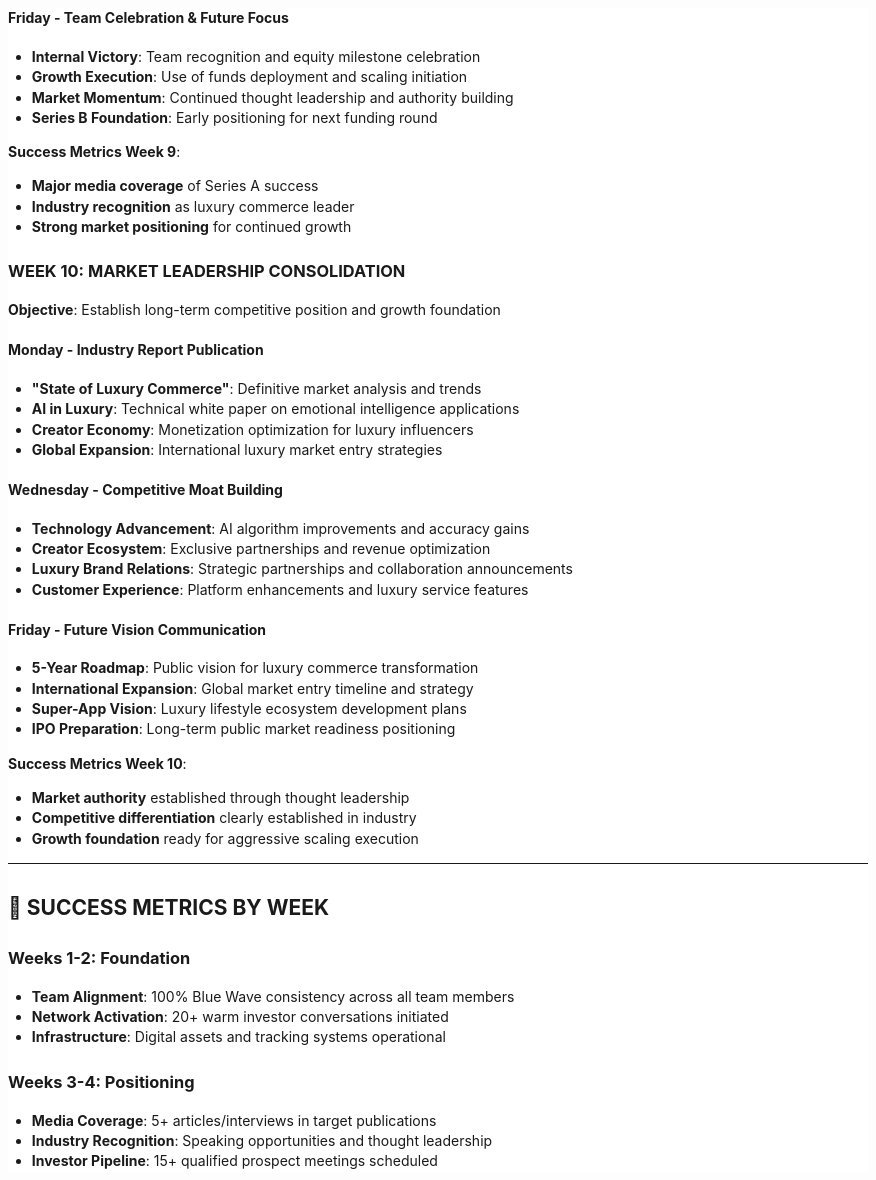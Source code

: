 #### **Friday - Team Celebration & Future Focus**
- **Internal Victory**: Team recognition and equity milestone celebration
- **Growth Execution**: Use of funds deployment and scaling initiation
- **Market Momentum**: Continued thought leadership and authority building
- **Series B Foundation**: Early positioning for next funding round

**Success Metrics Week 9**:
- **Major media coverage** of Series A success
- **Industry recognition** as luxury commerce leader
- **Strong market positioning** for continued growth

### **WEEK 10: MARKET LEADERSHIP CONSOLIDATION**
**Objective**: Establish long-term competitive position and growth foundation

#### **Monday - Industry Report Publication**
- **"State of Luxury Commerce"**: Definitive market analysis and trends
- **AI in Luxury**: Technical white paper on emotional intelligence applications
- **Creator Economy**: Monetization optimization for luxury influencers
- **Global Expansion**: International luxury market entry strategies

#### **Wednesday - Competitive Moat Building**
- **Technology Advancement**: AI algorithm improvements and accuracy gains
- **Creator Ecosystem**: Exclusive partnerships and revenue optimization
- **Luxury Brand Relations**: Strategic partnerships and collaboration announcements
- **Customer Experience**: Platform enhancements and luxury service features

#### **Friday - Future Vision Communication**
- **5-Year Roadmap**: Public vision for luxury commerce transformation
- **International Expansion**: Global market entry timeline and strategy
- **Super-App Vision**: Luxury lifestyle ecosystem development plans
- **IPO Preparation**: Long-term public market readiness positioning

**Success Metrics Week 10**:
- **Market authority** established through thought leadership
- **Competitive differentiation** clearly established in industry
- **Growth foundation** ready for aggressive scaling execution

---

## 🎯 **SUCCESS METRICS BY WEEK**

### **Weeks 1-2: Foundation**
- **Team Alignment**: 100% Blue Wave consistency across all team members
- **Network Activation**: 20+ warm investor conversations initiated
- **Infrastructure**: Digital assets and tracking systems operational

### **Weeks 3-4: Positioning**
- **Media Coverage**: 5+ articles/interviews in target publications
- **Industry Recognition**: Speaking opportunities and thought leadership
- **Investor Pipeline**: 15+ qualified prospect meetings scheduled
